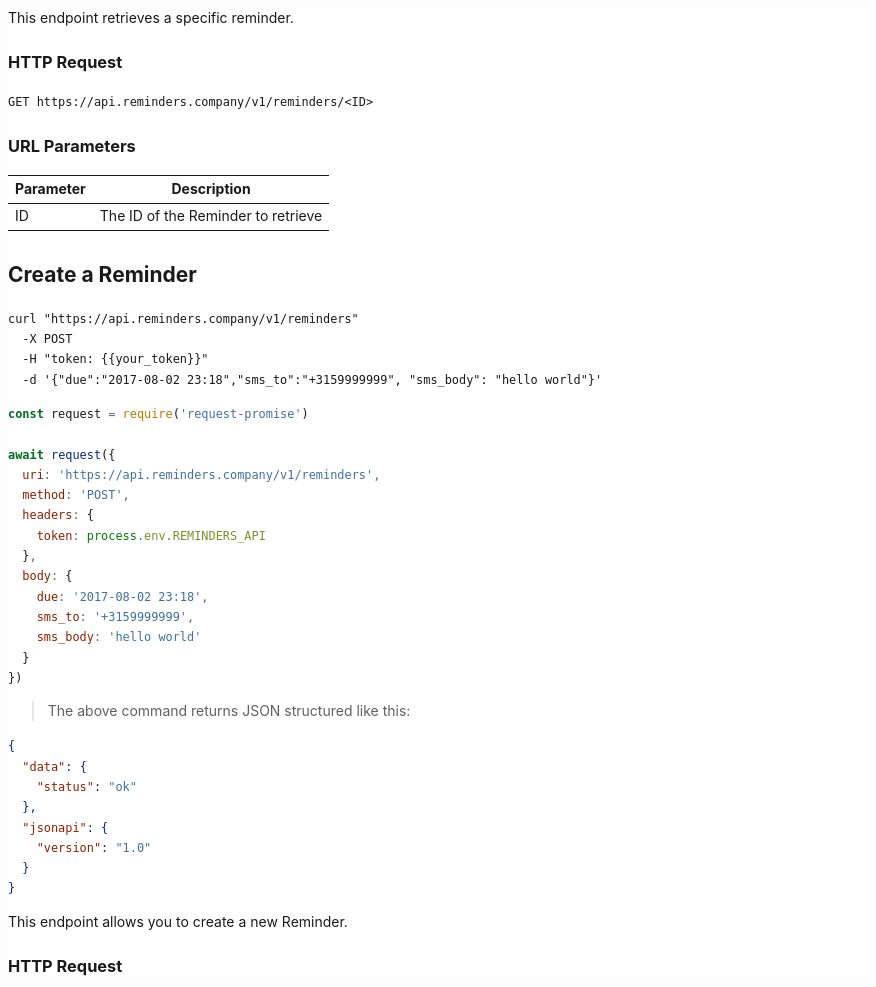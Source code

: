This endpoint retrieves a specific reminder.

### HTTP Request

`GET https://api.reminders.company/v1/reminders/<ID>`

### URL Parameters

Parameter | Description
--------- | -----------
ID | The ID of the Reminder to retrieve

## Create a Reminder

```shell
curl "https://api.reminders.company/v1/reminders"
  -X POST
  -H "token: {{your_token}}"
  -d '{"due":"2017-08-02 23:18","sms_to":"+3159999999", "sms_body": "hello world"}'
```

```javascript
const request = require('request-promise')

await request({
  uri: 'https://api.reminders.company/v1/reminders',
  method: 'POST',
  headers: {
    token: process.env.REMINDERS_API
  },
  body: {
    due: '2017-08-02 23:18',
    sms_to: '+3159999999',
    sms_body: 'hello world'
  }
})
```

> The above command returns JSON structured like this:

```json
{
  "data": {
    "status": "ok"
  },
  "jsonapi": {
    "version": "1.0"
  }
}
```

This endpoint allows you to create a new Reminder.

### HTTP Request
